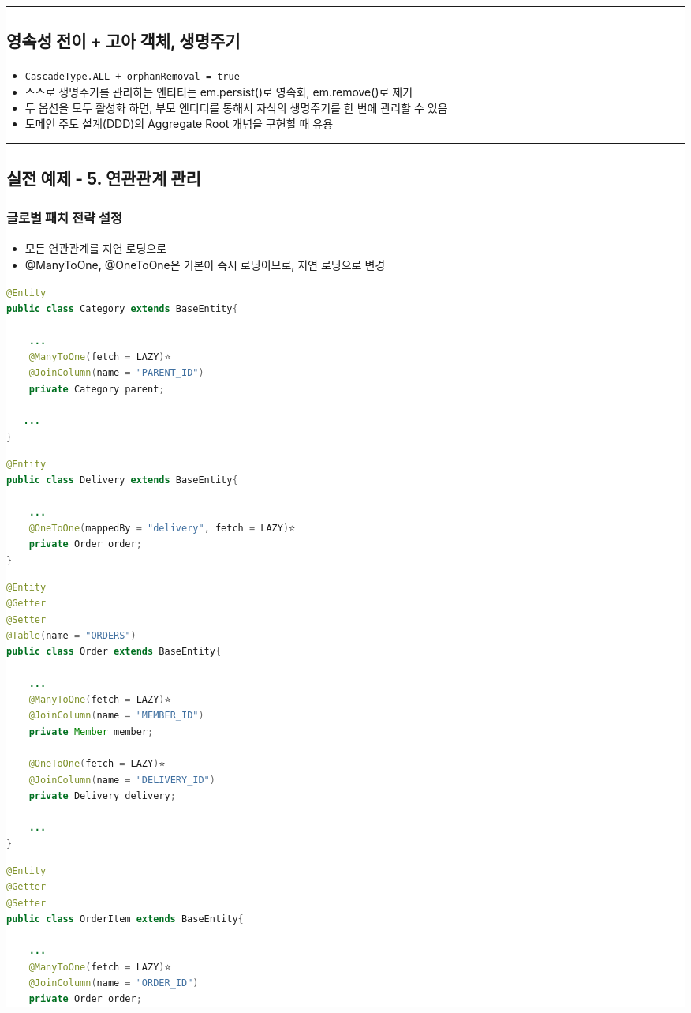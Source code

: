 ___
## 영속성 전이 + 고아 객체, 생명주기
- `CascadeType.ALL + orphanRemoval = true`
- 스스로 생명주기를 관리하는 엔티티는 em.persist()로 영속화, em.remove()로 제거
- 두 옵션을 모두 활성화 하면, 부모 엔티티를 통해서 자식의 생명주기를 한 번에 관리할 수 있음
- 도메인 주도 설계(DDD)의 Aggregate Root 개념을 구현할 때 유용
___
## 실전 예제 - 5. 연관관계 관리
### 글로벌 패치 전략 설정
- 모든 연관관계를 지연 로딩으로
- @ManyToOne, @OneToOne은 기본이 즉시 로딩이므로, 지연 로딩으로 변경
```java
@Entity
public class Category extends BaseEntity{

    ...
    @ManyToOne(fetch = LAZY)⭐
    @JoinColumn(name = "PARENT_ID")
    private Category parent;

   ...
}
```
```java
@Entity
public class Delivery extends BaseEntity{

    ...
    @OneToOne(mappedBy = "delivery", fetch = LAZY)⭐
    private Order order;
}
```
```java
@Entity
@Getter
@Setter
@Table(name = "ORDERS")
public class Order extends BaseEntity{

    ...
    @ManyToOne(fetch = LAZY)⭐
    @JoinColumn(name = "MEMBER_ID")
    private Member member;

    @OneToOne(fetch = LAZY)⭐
    @JoinColumn(name = "DELIVERY_ID")
    private Delivery delivery;

    ...
}
```
```java
@Entity
@Getter
@Setter
public class OrderItem extends BaseEntity{

    ...
    @ManyToOne(fetch = LAZY)⭐
    @JoinColumn(name = "ORDER_ID")
    private Order order;

```